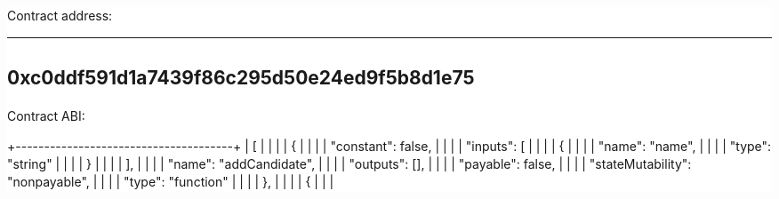 Contract address:

  --------------------------------------------
  0xc0ddf591d1a7439f86c295d50e24ed9f5b8d1e75
  --------------------------------------------

Contract ABI:

+--------------------------------------+
| \[                                   |
|                                      |
| {                                    |
|                                      |
| \"constant\": false,                 |
|                                      |
| \"inputs\": \[                       |
|                                      |
| {                                    |
|                                      |
| \"name\": \"name\",                  |
|                                      |
| \"type\": \"string\"                 |
|                                      |
| }                                    |
|                                      |
| \],                                  |
|                                      |
| \"name\": \"addCandidate\",          |
|                                      |
| \"outputs\": \[\],                   |
|                                      |
| \"payable\": false,                  |
|                                      |
| \"stateMutability\": \"nonpayable\", |
|                                      |
| \"type\": \"function\"               |
|                                      |
| },                                   |
|                                      |
| {                                    |
|                                      |